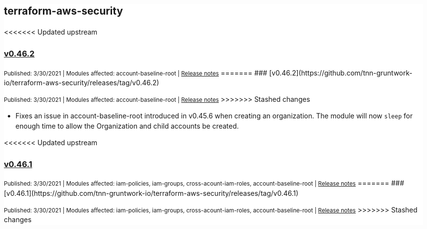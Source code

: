 

## terraform-aws-security


<<<<<<< Updated upstream
### [v0.46.2](https://github.com/tnn-gruntwork-io/terraform-aws-security/releases/tag/v0.46.2)

<p style={{marginTop: "-20px", marginBottom: "10px"}}>
  <small>Published: 3/30/2021 | Modules affected: account-baseline-root | <a href="https://github.com/tnn-gruntwork-io/terraform-aws-security/releases/tag/v0.46.2">Release notes</a></small>
=======
### [v0.46.2](https://github.com/tnn-gruntwork-io/terraform-aws-security/releases/tag/v0.46.2)

<p style={{marginTop: "-20px", marginBottom: "10px"}}>
  <small>Published: 3/30/2021 | Modules affected: account-baseline-root | <a href="https://github.com/tnn-gruntwork-io/terraform-aws-security/releases/tag/v0.46.2">Release notes</a></small>
>>>>>>> Stashed changes
</p>

<div style={{"overflow":"hidden","textOverflow":"ellipsis","display":"-webkit-box","WebkitLineClamp":10,"lineClamp":10,"WebkitBoxOrient":"vertical"}}>

  

- Fixes an issue in account-baseline-root introduced in v0.45.6 when creating an organization. The module will now `sleep` for enough time to allow the Organization and child accounts be created.




</div>


<<<<<<< Updated upstream
### [v0.46.1](https://github.com/tnn-gruntwork-io/terraform-aws-security/releases/tag/v0.46.1)

<p style={{marginTop: "-20px", marginBottom: "10px"}}>
  <small>Published: 3/30/2021 | Modules affected: iam-policies, iam-groups, cross-acount-iam-roles, account-baseline-root | <a href="https://github.com/tnn-gruntwork-io/terraform-aws-security/releases/tag/v0.46.1">Release notes</a></small>
=======
### [v0.46.1](https://github.com/tnn-gruntwork-io/terraform-aws-security/releases/tag/v0.46.1)

<p style={{marginTop: "-20px", marginBottom: "10px"}}>
  <small>Published: 3/30/2021 | Modules affected: iam-policies, iam-groups, cross-acount-iam-roles, account-baseline-root | <a href="https://github.com/tnn-gruntwork-io/terraform-aws-security/releases/tag/v0.46.1">Release notes</a></small>
>>>>>>> Stashed changes
</p>

<div style={{"overflow":"hidden","textOverflow":"ellipsis","display":"-webkit-box","WebkitLineClamp":10,"lineClamp":10,"WebkitBoxOrient":"vertical"}}>
